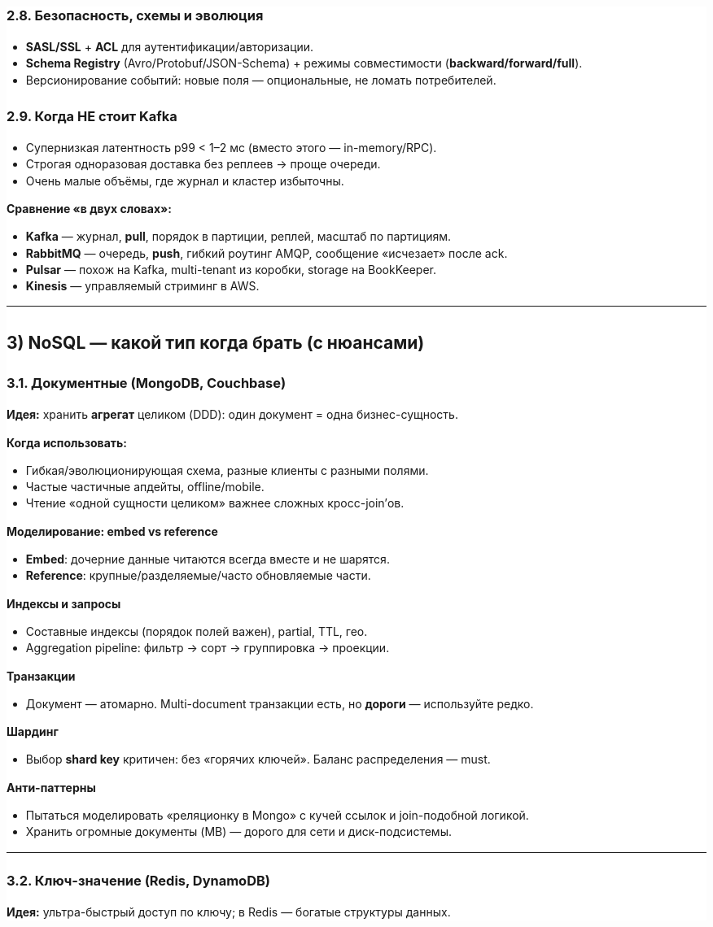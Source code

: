 ### 2.8. Безопасность, схемы и эволюция
- **SASL/SSL** + **ACL** для аутентификации/авторизации.
- **Schema Registry** (Avro/Protobuf/JSON-Schema) + режимы совместимости (**backward/forward/full**).  
- Версионирование событий: новые поля — опциональные, не ломать потребителей.

### 2.9. Когда НЕ стоит Kafka
- Супернизкая латентность p99 < 1–2 мс (вместо этого — in-memory/RPC).
- Строгая одноразовая доставка без реплеев → проще очереди.
- Очень малые объёмы, где журнал и кластер избыточны.

**Сравнение «в двух словах»:**
- **Kafka** — журнал, **pull**, порядок в партиции, реплей, масштаб по партициям.
- **RabbitMQ** — очередь, **push**, гибкий роутинг AMQP, сообщение «исчезает» после ack.
- **Pulsar** — похож на Kafka, multi-tenant из коробки, storage на BookKeeper.
- **Kinesis** — управляемый стриминг в AWS.

---

## 3) NoSQL — какой тип когда брать (с нюансами)

### 3.1. Документные (MongoDB, Couchbase)

**Идея:** хранить **агрегат** целиком (DDD): один документ = одна бизнес-сущность.

**Когда использовать:**
- Гибкая/эволюционирующая схема, разные клиенты с разными полями.
- Частые частичные апдейты, offline/mobile.
- Чтение «одной сущности целиком» важнее сложных кросс-join’ов.

**Моделирование: embed vs reference**
- **Embed**: дочерние данные читаются всегда вместе и не шарятся.  
- **Reference**: крупные/разделяемые/часто обновляемые части.

**Индексы и запросы**
- Составные индексы (порядок полей важен), partial, TTL, гео.
- Aggregation pipeline: фильтр → сорт → группировка → проекции.

**Транзакции**
- Документ — атомарно. Multi-document транзакции есть, но **дороги** — используйте редко.

**Шардинг**
- Выбор **shard key** критичен: без «горячих ключей». Баланс распределения — must.

**Анти-паттерны**
- Пытаться моделировать «реляционку в Mongo» с кучей ссылок и join-подобной логикой.
- Хранить огромные документы (MB) — дорого для сети и диск-подсистемы.

---

### 3.2. Ключ-значение (Redis, DynamoDB)

**Идея:** ультра-быстрый доступ по ключу; в Redis — богатые структуры данных.
